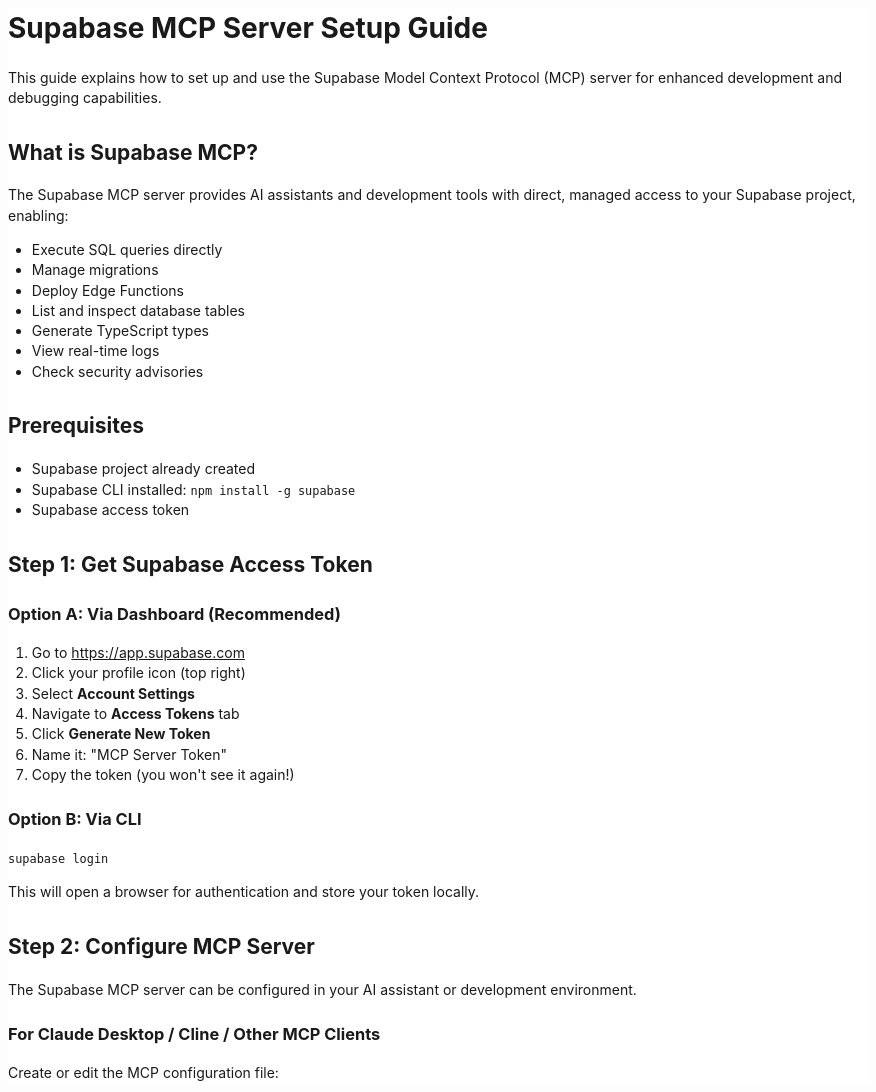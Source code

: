# Supabase MCP Server Setup Guide

This guide explains how to set up and use the Supabase Model Context Protocol (MCP) server for enhanced development and debugging capabilities.

## What is Supabase MCP?

The Supabase MCP server provides AI assistants and development tools with direct, managed access to your Supabase project, enabling:

- Execute SQL queries directly
- Manage migrations
- Deploy Edge Functions
- List and inspect database tables
- Generate TypeScript types
- View real-time logs
- Check security advisories

## Prerequisites

- Supabase project already created
- Supabase CLI installed: `npm install -g supabase`
- Supabase access token

## Step 1: Get Supabase Access Token

### Option A: Via Dashboard (Recommended)

1. Go to https://app.supabase.com
2. Click your profile icon (top right)
3. Select **Account Settings**
4. Navigate to **Access Tokens** tab
5. Click **Generate New Token**
6. Name it: "MCP Server Token"
7. Copy the token (you won't see it again!)

### Option B: Via CLI

```bash
supabase login
```

This will open a browser for authentication and store your token locally.

## Step 2: Configure MCP Server

The Supabase MCP server can be configured in your AI assistant or development environment.

### For Claude Desktop / Cline / Other MCP Clients

Create or edit the MCP configuration file:
